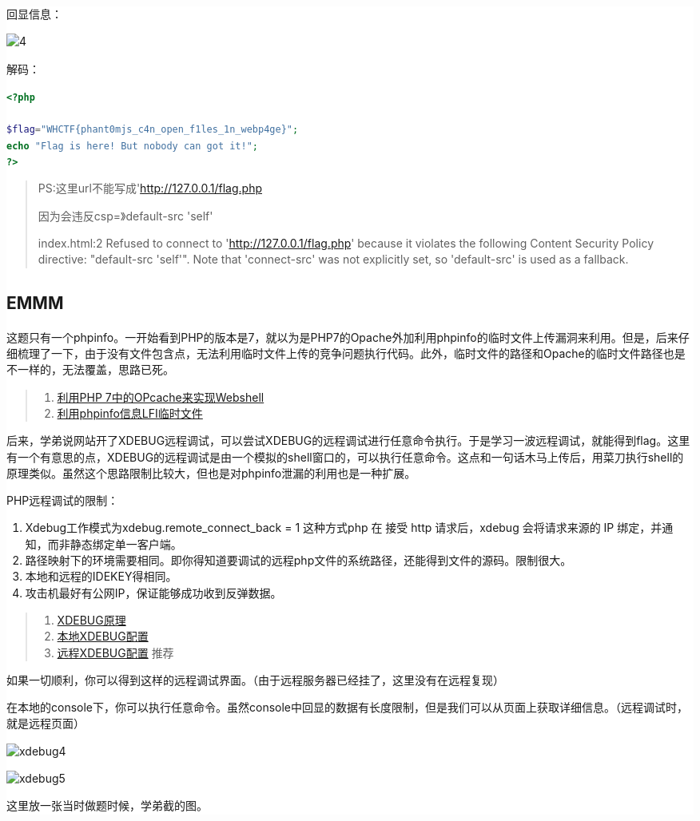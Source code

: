回显信息：

![4](https://moxiaoxi.info/img/post/whctf/NOT_ONLY_XSS4.png)

解码：

```php
<?php

$flag="WHCTF{phant0mjs_c4n_open_f1les_1n_webp4ge}";
echo "Flag is here! But nobody can got it!";
?>
```

> PS:这里url不能写成'http://127.0.0.1/flag.php
>
> 因为会违反csp=》default-src 'self'
>
> index.html:2 Refused to connect to 'http://127.0.0.1/flag.php' because it violates the following Content Security Policy directive: "default-src 'self'". Note that 'connect-src' was not explicitly set, so 'default-src' is used as a fallback.

## EMMM

这题只有一个phpinfo。一开始看到PHP的版本是7，就以为是PHP7的Opache外加利用phpinfo的临时文件上传漏洞来利用。但是，后来仔细梳理了一下，由于没有文件包含点，无法利用临时文件上传的竞争问题执行代码。此外，临时文件的路径和Opache的临时文件路径也是不一样的，无法覆盖，思路已死。

> 1. [利用PHP 7中的OPcache来实现Webshell](http://bobao.360.cn/learning/detail/2858.html)
> 2. [利用phpinfo信息LFI临时文件](http://bobao.360.cn/learning/detail/94.html)

后来，学弟说网站开了XDEBUG远程调试，可以尝试XDEBUG的远程调试进行任意命令执行。于是学习一波远程调试，就能得到flag。这里有一个有意思的点，XDEBUG的远程调试是由一个模拟的shell窗口的，可以执行任意命令。这点和一句话木马上传后，用菜刀执行shell的原理类似。虽然这个思路限制比较大，但也是对phpinfo泄漏的利用也是一种扩展。

PHP远程调试的限制：

1. Xdebug工作模式为xdebug.remote_connect_back = 1 这种方式php 在 接受 http 请求后，xdebug 会将请求来源的 IP 绑定，并通知，而非静态绑定单一客户端。
2. 路径映射下的环境需要相同。即你得知道要调试的远程php文件的系统路径，还能得到文件的源码。限制很大。
3. 本地和远程的IDEKEY得相同。
4. 攻击机最好有公网IP，保证能够成功收到反弹数据。

> 1. [XDEBUG原理](https://laravel-china.org/articles/4090/the-first-step-to-becoming-a-senior-php-programmer-debugging-xdebug-principle)
> 2. [本地XDEBUG配置](https://www.bbsmax.com/A/gAJGGDabJZ/)
> 3. [远程XDEBUG配置](https://paper.seebug.org/308/) 推荐

如果一切顺利，你可以得到这样的远程调试界面。（由于远程服务器已经挂了，这里没有在远程复现）

在本地的console下，你可以执行任意命令。虽然console中回显的数据有长度限制，但是我们可以从页面上获取详细信息。（远程调试时，就是远程页面）

![xdebug4](https://moxiaoxi.info/img/post/whctf/xdebug4.png)

![xdebug5](https://moxiaoxi.info/img/post/whctf/xdebug5.png)

这里放一张当时做题时候，学弟截的图。

